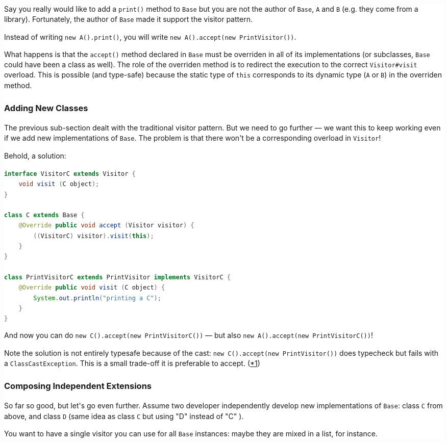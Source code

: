Say you really would like to add a `print()` method to `Base` but you are not the author of
`Base`, `A` and `B` (e.g. they come from a library). Fortunately, the author of `Base`
made it support the visitor pattern.

Instead of writing `new A().print()`, you will write `new A().accept(new PrintVisitor())`.

What happens is that the `accept()` method declared in `Base` must be overriden in all of its
implementations (or subclasses, `Base` could have been a class as well). The role of the overriden
method is to redirect the execution to the correct `Visitor#visit` overload. This is possible (and
type-safe) because the static  type of `this` corresponds to its dynamic type (`A` or `B`) in the
overriden method.

### Adding New Classes

The previous sub-section dealt with the traditional visitor pattern. But we need to go further — we
want this to keep working even if we add new implementations of `Base`. The problem is that
there won't be a corresponding overload in `Visitor`!

Behold, a solution:

```java
interface VisitorC extends Visitor {
    void visit (C object);
}

class C extends Base {
    @Override public void accept (Visitor visitor) {
        ((VisitorC) visitor).visit(this);
    }
}

class PrintVisitorC extends PrintVisitor implements VisitorC {
    @Override public void visit (C object) {
        System.out.println("printing a C");
    }
}
```

And now you can do `new C().accept(new PrintVisitorC())` — but also `new A().accept(new
PrintVisitorC())`!

Note the solution is not entirely typesafe because of the cast: `new C().accept(new
PrintVisitor())` does typecheck but fails with a `ClassCastException`. This is a small trade-off
it is preferable to accept. ([*1])

### Composing Independent Extensions

So far so good, but let's go even further. Assume two developer independently develop new
implementations of `Base`: class `C` from above, and class `D` (same idea as class `C` but using "D"
instead of "C" ).

You want to have a single visitor you can use for all `Base` instances: maybe they are mixed
in a list, for instance.


[the visitor pattern]: https://dzone.com/articles/design-patterns-visitor
[`Parser`]: https://javadoc.io/doc/com.norswap/autumn/latest/norswap/autumn/Parser.html
[tuto]: https://norswap.com/java-visitor-pattern
[`examples`]: /examples 
[link to full example]: /examples/Visitors.java
[`ParserVisitor`]: https://javadoc.io/doc/com.norswap/autumn/latest/norswap/autumn/ParserVisitor.html
[B3]: B3-custom-parsers.md
[`Parser#accept(ParserVisitor)`]: https://javadoc.io/doc/com.norswap/autumn/latest/norswap/autumn/Parser.html#accept-norswap.autumn.ParserVisitor-
[`norswap.autumn.visitors`]: https://javadoc.io/doc/com.norswap/autumn/latest/norswap/autumn/visitors/package-summary.html
[`_VisitorFirstParsers`]: https://javadoc.io/doc/com.norswap/autumn/latest/norswap/autumn/visitors/_VisitorFirstParsers.html
[`_VisitorNullable`]: https://javadoc.io/doc/com.norswap/autumn/latest/norswap/autumn/visitors/_VisitorNullable.html
[`_VisitorNullableRepetition`]: https://javadoc.io/doc/com.norswap/autumn/latest/norswap/autumn/visitors/_VisitorNullableRepetition.html
[`WellFormednessChecker`]: https://javadoc.io/doc/com.norswap/autumn/latest/norswap/autumn/visitors/WellFormednessChecker.html
[`left_recursive`]: A6-left-recursion-associativity.md#a-sub-optimal-solution-explicit-left-recursion-via-seed-growing 
[`ParserWalker`]: https://javadoc.io/doc/com.norswap/autumn/latest/norswap/autumn/ParserWalker.html
[*1]: #footnote1 
[exp-prob]: TODO